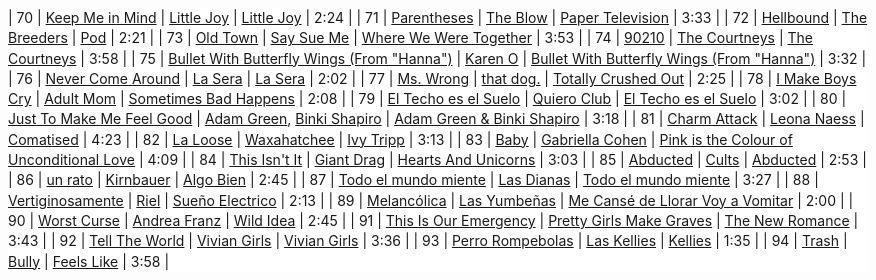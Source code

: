 | 70 | [Keep Me in Mind](https://open.spotify.com/track/04vhOCGg0vXAxerKc0eQ5d) | [Little Joy](https://open.spotify.com/artist/0aLsJXIaJ6MMCZIzaGpMaX) | [Little Joy](https://open.spotify.com/album/2SctzR3lb5YN3EJzTf9Kbs) | 2:24 |
| 71 | [Parentheses](https://open.spotify.com/track/6CH88BsXz1gLCqHW0j8VkG) | [The Blow](https://open.spotify.com/artist/3VNDPLoRirZi28lxSEYkZQ) | [Paper Television](https://open.spotify.com/album/5tiikAhu5xqduJj6axzZyf) | 3:33 |
| 72 | [Hellbound](https://open.spotify.com/track/2Tx3e4tOlmiTs6mTa9aIdz) | [The Breeders](https://open.spotify.com/artist/1xgFexIwrf2QjbU0buCNnp) | [Pod](https://open.spotify.com/album/0xx56m5AMEIMZlSjdJwxf5) | 2:21 |
| 73 | [Old Town](https://open.spotify.com/track/0BTaF7WdhyGDuYoQJtv6vb) | [Say Sue Me](https://open.spotify.com/artist/4tvbo17gXpYgSr8sTlkaby) | [Where We Were Together](https://open.spotify.com/album/2uM37yCppwAzlYwvDgKZpO) | 3:53 |
| 74 | [90210](https://open.spotify.com/track/14hMPAYT3yRC73RREe88UL) | [The Courtneys](https://open.spotify.com/artist/14jWPTviD30k11Jccwmq8E) | [The Courtneys](https://open.spotify.com/album/0jRtPF0W0UvI8n96S8e7Ru) | 3:58 |
| 75 | [Bullet With Butterfly Wings \(From "Hanna"\)](https://open.spotify.com/track/0S9pzlpE3P2PtmmY9WgPrc) | [Karen O](https://open.spotify.com/artist/6emHCSoB4tJxTVXakbrpPz) | [Bullet With Butterfly Wings \(From "Hanna"\)](https://open.spotify.com/album/78qb7wYyY7fM5dKNK691Dt) | 3:32 |
| 76 | [Never Come Around](https://open.spotify.com/track/2pPO4hUnx33EcngI0teFDZ) | [La Sera](https://open.spotify.com/artist/3zsjvhvKAuD6GY7i1R5zER) | [La Sera](https://open.spotify.com/album/1odmFE7bGktpIRAiunqEUS) | 2:02 |
| 77 | [Ms\. Wrong](https://open.spotify.com/track/3xTpY0ZNad6RLINR9gCgQT) | [that dog.](https://open.spotify.com/artist/0tXdvAMrxsEOVmnMJIHolv) | [Totally Crushed Out](https://open.spotify.com/album/7iOZmlcwEiP2oTCveIcLwW) | 2:25 |
| 78 | [I Make Boys Cry](https://open.spotify.com/track/0AsGjmkZw2x6JC05WIkU5w) | [Adult Mom](https://open.spotify.com/artist/7tuwjSE2q4zeBdNObeO7LB) | [Sometimes Bad Happens](https://open.spotify.com/album/6YZjTsPJGtGFdCKTCJIV4f) | 2:08 |
| 79 | [El Techo es el Suelo](https://open.spotify.com/track/0FFr4JRBZXgCo0mhQTZ05w) | [Quiero Club](https://open.spotify.com/artist/4Y2UbwMINPpv3z3wdTyajA) | [El Techo es el Suelo](https://open.spotify.com/album/203Q63gFcoKrppI1TcQee1) | 3:02 |
| 80 | [Just To Make Me Feel Good](https://open.spotify.com/track/4Rfa7JwzMp5lnws52ROpDO) | [Adam Green](https://open.spotify.com/artist/3RyJG8xp58XSmsiuIySzUj), [Binki Shapiro](https://open.spotify.com/artist/5ROABVYKJnEJa7ilOwceaq) | [Adam Green & Binki Shapiro](https://open.spotify.com/album/0mnmn4yrOan10MHcm4CJZI) | 3:18 |
| 81 | [Charm Attack](https://open.spotify.com/track/7pm41QvCLeF8JzKvz1mv4m) | [Leona Naess](https://open.spotify.com/artist/060CzFv7eCEPramQlIJYNY) | [Comatised](https://open.spotify.com/album/0m7GzodmVBjFbLdzgHtBet) | 4:23 |
| 82 | [La Loose](https://open.spotify.com/track/3Wiat6aC9Ib3LFJnfeQOlt) | [Waxahatchee](https://open.spotify.com/artist/5IWCU0V9evBlW4gIeGY4zF) | [Ivy Tripp](https://open.spotify.com/album/5wisI1wvXEUguSBYllgj5f) | 3:13 |
| 83 | [Baby](https://open.spotify.com/track/1qakUMRZyh8Y1IrioSOZbU) | [Gabriella Cohen](https://open.spotify.com/artist/1akKMgG2tm6Wgx83VmBSMy) | [Pink is the Colour of Unconditional Love](https://open.spotify.com/album/4ugFepbosq35f1RvtOLdjU) | 4:09 |
| 84 | [This Isn't It](https://open.spotify.com/track/746xGTzt9MwDvn1i7E0lvC) | [Giant Drag](https://open.spotify.com/artist/76KTyb3jlFkOgQAwvAImf6) | [Hearts And Unicorns](https://open.spotify.com/album/3VpuH339xYTQl8XskD4HdP) | 3:03 |
| 85 | [Abducted](https://open.spotify.com/track/0rq7syFZ8aKxLXkzq5O40T) | [Cults](https://open.spotify.com/artist/3Oim8XBPbznAa8Jj8QzNc8) | [Abducted](https://open.spotify.com/album/4kieA2ajJQqq1Dc64rkAv5) | 2:53 |
| 86 | [un rato](https://open.spotify.com/track/6C2KQRqLrtHrlIEjKdyXVJ) | [Kirnbauer](https://open.spotify.com/artist/76KihzDzdR7li8RPVY50EA) | [Algo Bien](https://open.spotify.com/album/1aKgmFYfBumxu4Idks5XAd) | 2:45 |
| 87 | [Todo el mundo miente](https://open.spotify.com/track/6ZMgbNbxY8galJWreQd2ZV) | [Las Dianas](https://open.spotify.com/artist/5jTPdO06h2aTkDtHCYMAIm) | [Todo el mundo miente](https://open.spotify.com/album/0sBB4s7wiQkFzsq9JPYE1T) | 3:27 |
| 88 | [Vertiginosamente](https://open.spotify.com/track/2FnuhhGFR1xa2JyHWL4WAs) | [Riel](https://open.spotify.com/artist/4ys8P86LOOHUoO954p2Ciu) | [Sueño Electrico](https://open.spotify.com/album/398gt7uSHxtdIq9IyYpIGO) | 2:13 |
| 89 | [Melancólica](https://open.spotify.com/track/6PLyKKtmiSNIOtFDKi126j) | [Las Yumbeñas](https://open.spotify.com/artist/2S1RZNDZE0W1pt57ytr1dh) | [Me Cansé de Llorar Voy a Vomitar](https://open.spotify.com/album/4tlcBZpe0lg1Yexp2xLZo0) | 2:00 |
| 90 | [Worst Curse](https://open.spotify.com/track/0z0byff2bYn4V3ySbBNaKf) | [Andrea Franz](https://open.spotify.com/artist/50O6F9ntYmI2tUDY0dxr4G) | [Wild Idea](https://open.spotify.com/album/1ToPusrmJdTth68L0ZRQBU) | 2:45 |
| 91 | [This Is Our Emergency](https://open.spotify.com/track/0A3lCPgHitALWZwYx85ZvE) | [Pretty Girls Make Graves](https://open.spotify.com/artist/3okeQxv9lGt59TGlLikfzN) | [The New Romance](https://open.spotify.com/album/0eMdX2PZS5iMStFJuzbdgk) | 3:43 |
| 92 | [Tell The World](https://open.spotify.com/track/69Sd4fE8pU2R3YyJ5oa7Ny) | [Vivian Girls](https://open.spotify.com/artist/0WkO9Px6qQCM7so8lYvaCv) | [Vivian Girls](https://open.spotify.com/album/1wMo0mB7JqxzTCERNk0uMP) | 3:36 |
| 93 | [Perro Rompebolas](https://open.spotify.com/track/5qm2LtAOHkPXXdvV6t5WIe) | [Las Kellies](https://open.spotify.com/artist/39BGM7H9RgvHrLoTuqHtze) | [Kellies](https://open.spotify.com/album/1C56hWgDvSDHO7xhXEZsSM) | 1:35 |
| 94 | [Trash](https://open.spotify.com/track/4OKLCt7rTQnpgiOm8HmZ7n) | [Bully](https://open.spotify.com/artist/34LdbFt5sVXKTJOzf1iExQ) | [Feels Like](https://open.spotify.com/album/76CR7xZkAElmSDZF5NF3Bo) | 3:58 |